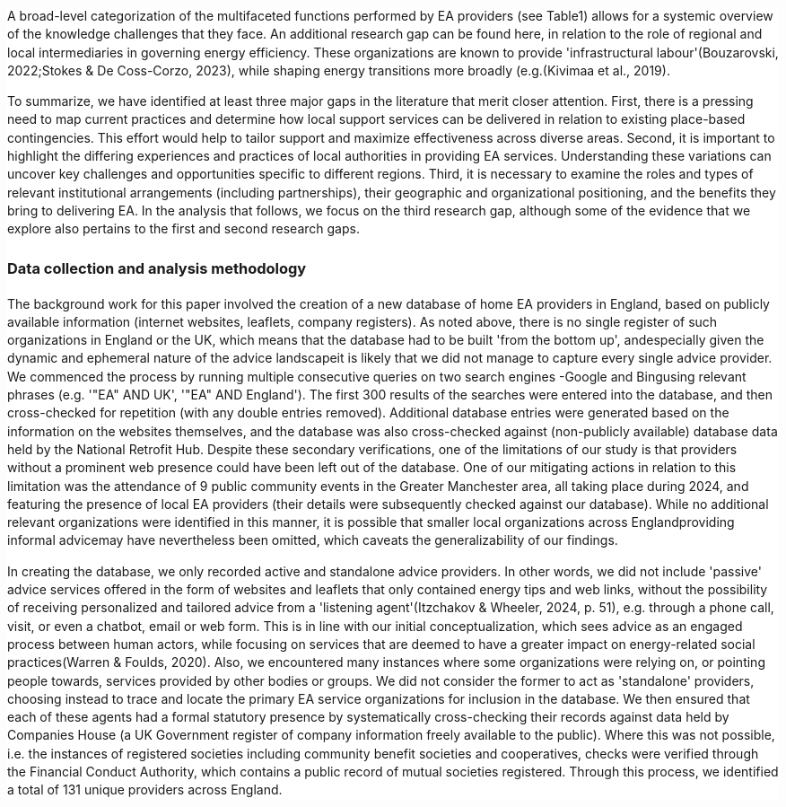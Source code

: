 A broad-level categorization of the multifaceted functions performed by EA providers (see Table1) allows for a systemic overview of the knowledge challenges that they face. An additional research gap can be found here, in relation to the role of regional and local intermediaries in governing energy efficiency. These organizations are known to provide 'infrastructural labour'(Bouzarovski, 2022;Stokes & De Coss-Corzo, 2023), while shaping energy transitions more broadly (e.g.(Kivimaa et al., 2019).

To summarize, we have identified at least three major gaps in the literature that merit closer attention. First, there is a pressing need to map current practices and determine how local support services can be delivered in relation to existing place-based contingencies. This effort would help to tailor support and maximize effectiveness across diverse areas. Second, it is important to highlight the differing experiences and practices of local authorities in providing EA services. Understanding these variations can uncover key challenges and opportunities specific to different regions. Third, it is necessary to examine the roles and types of relevant institutional arrangements (including partnerships), their geographic and organizational positioning, and the benefits they bring to delivering EA. In the analysis that follows, we focus on the third research gap, although some of the evidence that we explore also pertains to the first and second research gaps.


### Data collection and analysis methodology

The background work for this paper involved the creation of a new database of home EA providers in England, based on publicly available information (internet websites, leaflets, company registers). As noted above, there is no single register of such organizations in England or the UK, which means that the database had to be built 'from the bottom up', andespecially given the dynamic and ephemeral nature of the advice landscapeit is likely that we did not manage to capture every single advice provider. We commenced the process by running multiple consecutive queries on two search engines -Google and Bingusing relevant phrases (e.g. '"EA" AND UK', '"EA" AND England'). The first 300 results of the searches were entered into the database, and then cross-checked for repetition (with any double entries removed). Additional database entries were generated based on the information on the websites themselves, and the database was also cross-checked against (non-publicly available) database data held by the National Retrofit Hub. Despite these secondary verifications, one of the limitations of our study is that providers without a prominent web presence could have been left out of the database. One of our mitigating actions in relation to this limitation was the attendance of 9 public community events in the Greater Manchester area, all taking place during 2024, and featuring the presence of local EA providers (their details were subsequently checked against our database). While no additional relevant organizations were identified in this manner, it is possible that smaller local organizations across Englandproviding informal advicemay have nevertheless been omitted, which caveats the generalizability of our findings.

In creating the database, we only recorded active and standalone advice providers. In other words, we did not include 'passive' advice services offered in the form of websites and leaflets that only contained energy tips and web links, without the possibility of receiving personalized and tailored advice from a 'listening agent'(Itzchakov & Wheeler, 2024, p. 51), e.g. through a phone call, visit, or even a chatbot, email or web form. This is in line with our initial conceptualization, which sees advice as an engaged process between human actors, while focusing on services that are deemed to have a greater impact on energy-related social practices(Warren & Foulds, 2020). Also, we encountered many instances where some organizations were relying on, or pointing people towards, services provided by other bodies or groups. We did not consider the former to act as 'standalone' providers, choosing instead to trace and locate the primary EA service organizations for inclusion in the database. We then ensured that each of these agents had a formal statutory presence by systematically cross-checking their records against data held by Companies House (a UK Government register of company information freely available to the public). Where this was not possible, i.e. the instances of registered societies including community benefit societies and cooperatives, checks were verified through the Financial Conduct Authority, which contains a public record of mutual societies registered. Through this process, we identified a total of 131 unique providers across England.
